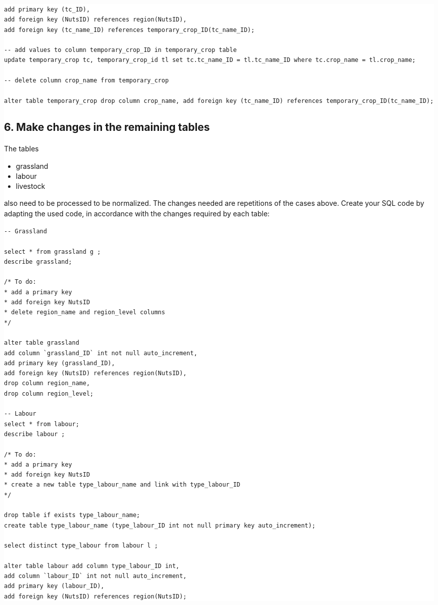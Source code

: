 `````
add primary key (tc_ID),
add foreign key (NutsID) references region(NutsID),
add foreign key (tc_name_ID) references temporary_crop_ID(tc_name_ID);

-- add values to column temporary_crop_ID in temporary_crop table
update temporary_crop tc, temporary_crop_id tl set tc.tc_name_ID = tl.tc_name_ID where tc.crop_name = tl.crop_name;

-- delete column crop_name from temporary_crop 

alter table temporary_crop drop column crop_name, add foreign key (tc_name_ID) references temporary_crop_ID(tc_name_ID);
`````

## 6. Make changes in the remaining tables

The tables 

- grassland
- labour
- livestock

also need to be processed to be normalized. The changes needed are repetitions of 
the cases above. Create your SQL code by adapting the used code, in accordance
with the changes required by each table:

`````
-- Grassland

select * from grassland g ;
describe grassland;

/* To do:
* add a primary key
* add foreign key NutsID 
* delete region_name and region_level columns 
*/

alter table grassland 
add column `grassland_ID` int not null auto_increment,
add primary key (grassland_ID),
add foreign key (NutsID) references region(NutsID),
drop column region_name,
drop column region_level;

-- Labour
select * from labour;
describe labour ;

/* To do:
* add a primary key
* add foreign key NutsID
* create a new table type_labour_name and link with type_labour_ID
*/

drop table if exists type_labour_name;
create table type_labour_name (type_labour_ID int not null primary key auto_increment);

select distinct type_labour from labour l ;

alter table labour add column type_labour_ID int,
add column `labour_ID` int not null auto_increment,
add primary key (labour_ID),
add foreign key (NutsID) references region(NutsID);
`````